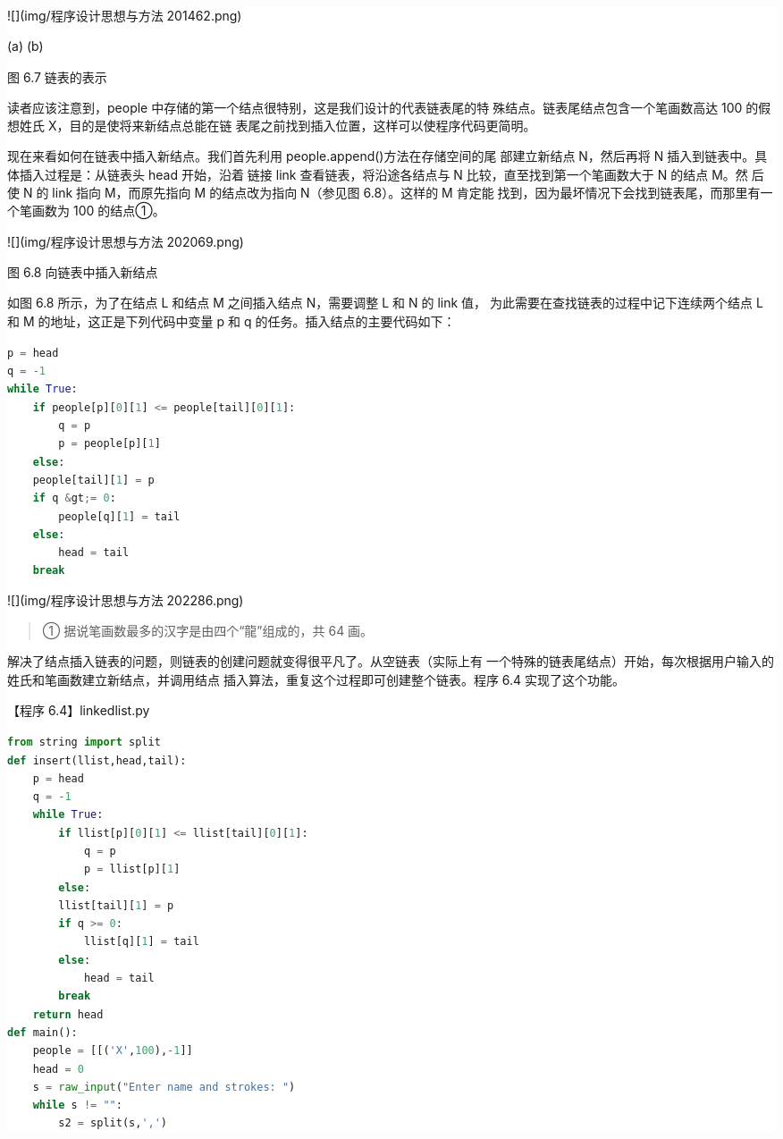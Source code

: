 ![](img/程序设计思想与方法 201462.png)

(a) (b)

图 6.7 链表的表示

读者应该注意到，people 中存储的第一个结点很特别，这是我们设计的代表链表尾的特 殊结点。链表尾结点包含一个笔画数高达 100 的假想姓氏 X，目的是使将来新结点总能在链 表尾之前找到插入位置，这样可以使程序代码更简明。

现在来看如何在链表中插入新结点。我们首先利用 people.append()方法在存储空间的尾 部建立新结点 N，然后再将 N 插入到链表中。具体插入过程是：从链表头 head 开始，沿着 链接 link 查看链表，将沿途各结点与 N 比较，直至找到第一个笔画数大于 N 的结点 M。然 后使 N 的 link 指向 M，而原先指向 M 的结点改为指向 N（参见图 6.8）。这样的 M 肯定能 找到，因为最坏情况下会找到链表尾，而那里有一个笔画数为 100 的结点①。

![](img/程序设计思想与方法 202069.png)

图 6.8 向链表中插入新结点

如图 6.8 所示，为了在结点 L 和结点 M 之间插入结点 N，需要调整 L 和 N 的 link 值， 为此需要在查找链表的过程中记下连续两个结点 L 和 M 的地址，这正是下列代码中变量 p 和 q 的任务。插入结点的主要代码如下：

```py
p = head 
q = -1
while True:
    if people[p][0][1] <= people[tail][0][1]: 
        q = p
        p = people[p][1] 
    else:
    people[tail][1] = p 
    if q &gt;= 0:
        people[q][1] = tail 
    else:
        head = tail 
    break 
```

![](img/程序设计思想与方法 202286.png)

> ① 据说笔画数最多的汉字是由四个“龍”组成的，共 64 画。

解决了结点插入链表的问题，则链表的创建问题就变得很平凡了。从空链表（实际上有 一个特殊的链表尾结点）开始，每次根据用户输入的姓氏和笔画数建立新结点，并调用结点 插入算法，重复这个过程即可创建整个链表。程序 6.4 实现了这个功能。

【程序 6.4】linkedlist.py

```py
from string import split
def insert(llist,head,tail): 
    p = head
    q = -1
    while True:
        if llist[p][0][1] <= llist[tail][0][1]: 
            q = p
            p = llist[p][1] 
        else:
        llist[tail][1] = p 
        if q >= 0:
            llist[q][1] = tail 
        else:
            head = tail 
        break
    return head
def main():
    people = [[('X',100),-1]]
    head = 0
    s = raw_input("Enter name and strokes: ") 
    while s != "":
        s2 = split(s,',')
```